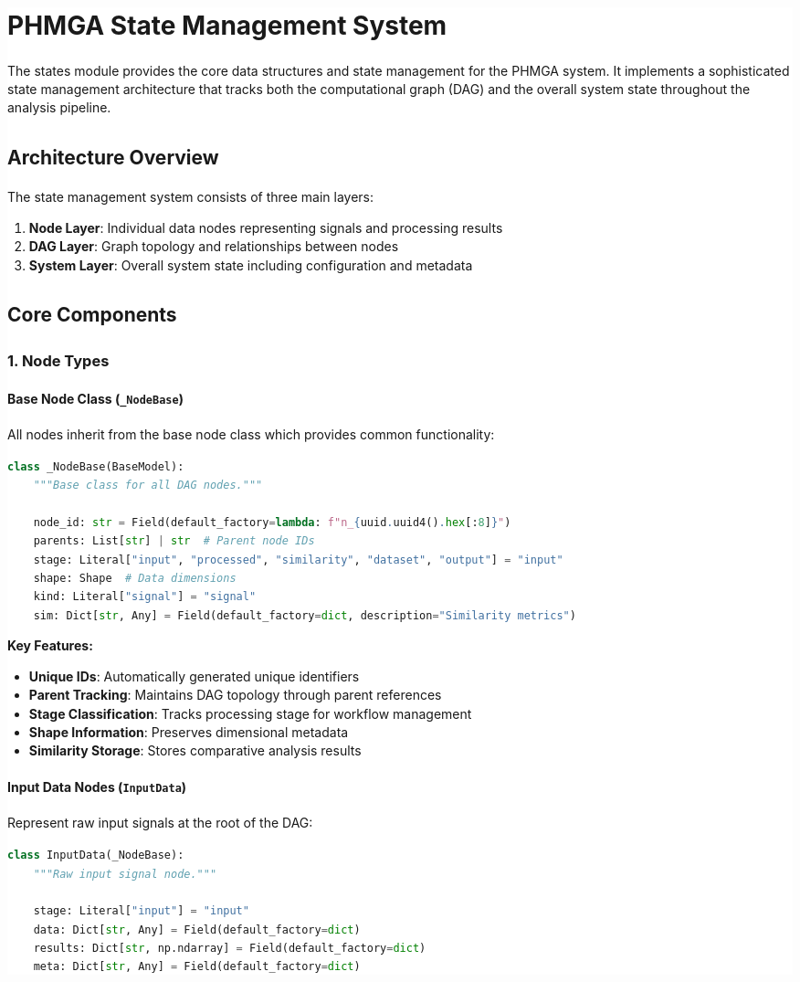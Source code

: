 # PHMGA State Management System

The states module provides the core data structures and state management for the PHMGA system. It implements a sophisticated state management architecture that tracks both the computational graph (DAG) and the overall system state throughout the analysis pipeline.

## Architecture Overview

The state management system consists of three main layers:

1. **Node Layer**: Individual data nodes representing signals and processing results
2. **DAG Layer**: Graph topology and relationships between nodes
3. **System Layer**: Overall system state including configuration and metadata

## Core Components

### 1. Node Types

#### Base Node Class (`_NodeBase`)

All nodes inherit from the base node class which provides common functionality:

```python
class _NodeBase(BaseModel):
    """Base class for all DAG nodes."""

    node_id: str = Field(default_factory=lambda: f"n_{uuid.uuid4().hex[:8]}")
    parents: List[str] | str  # Parent node IDs
    stage: Literal["input", "processed", "similarity", "dataset", "output"] = "input"
    shape: Shape  # Data dimensions
    kind: Literal["signal"] = "signal"
    sim: Dict[str, Any] = Field(default_factory=dict, description="Similarity metrics")
```

**Key Features:**
- **Unique IDs**: Automatically generated unique identifiers
- **Parent Tracking**: Maintains DAG topology through parent references
- **Stage Classification**: Tracks processing stage for workflow management
- **Shape Information**: Preserves dimensional metadata
- **Similarity Storage**: Stores comparative analysis results

#### Input Data Nodes (`InputData`)

Represent raw input signals at the root of the DAG:

```python
class InputData(_NodeBase):
    """Raw input signal node."""

    stage: Literal["input"] = "input"
    data: Dict[str, Any] = Field(default_factory=dict)
    results: Dict[str, np.ndarray] = Field(default_factory=dict)
    meta: Dict[str, Any] = Field(default_factory=dict)
```
